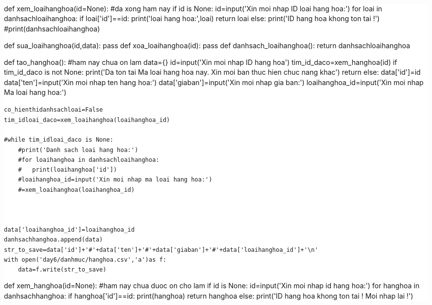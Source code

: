 
def xem_loaihanghoa(id=None):
    #da xong ham nay
	if id is None:
		id=input('Xin moi nhap ID loai hang hoa:')
	for loai in danhsachloaihanghoa:
		if loai['id']==id:
			print('loai hang hoa:',loai)
			return loai
		else:
			print('ID hang hoa khong ton tai !')
			#print(danhsachloaihanghoa)

def sua_loaihanghoa(id,data):
	pass
def xoa_loaihanghoa(id):
	pass
def danhsach_loaihanghoa():
	return danhsachloaihanghoa

def tao_hanghoa():
    #ham nay chua on lam
	data={}
	id=input('Xin moi nhap ID hang hoa')
	tim_id_daco=xem_hanghoa(id)
	if tim_id_daco is not None:
		print('Da ton tai Ma loai hang hoa nay. Xin moi ban thuc hien chuc nang khac')
		return
	else:
		data['id']=id
		data['ten']=input('Xin moi nhap ten hang hoa:')
		data['giaban']=input('Xin moi nhap gia ban:')
		loaihanghoa_id=input('Xin moi nhap Ma loai hang hoa:')

	co_hienthidanhsachloai=False
	tim_idloai_daco=xem_loaihanghoa(loaihanghoa_id)

	#while tim_idloai_daco is None:
		#print('Danh sach loai hang hoa:')
		#for loaihanghoa in danhsachloaihanghoa:
		#	print(loaihanghoa['id'])
		#loaihanghoa_id=input('Xin moi nhap ma loai hang hoa:')
		#=xem_loaihanghoa(loaihanghoa_id)



	data['loaihanghoa_id']=loaihanghoa_id
	danhsachhanghoa.append(data)
	str_to_save=data['id']+'#'+data['ten']+'#'+data['giaban']+'#'+data['loaihanghoa_id']+'\n'
	with open('day6/danhmuc/hanghoa.csv','a')as f:
		data=f.write(str_to_save)

	
def xem_hanghoa(id=None):
    #ham nay chua duoc on cho lam 
	if id is None:
		id=input('Xin moi nhap id hang hoa:')
	for hanghoa in danhsachhanghoa:
		if hanghoa['id']==id:
			print(hanghoa)
			return hanghoa
		else:
			print('ID hang hoa khong ton tai ! Moi nhap lai !')
